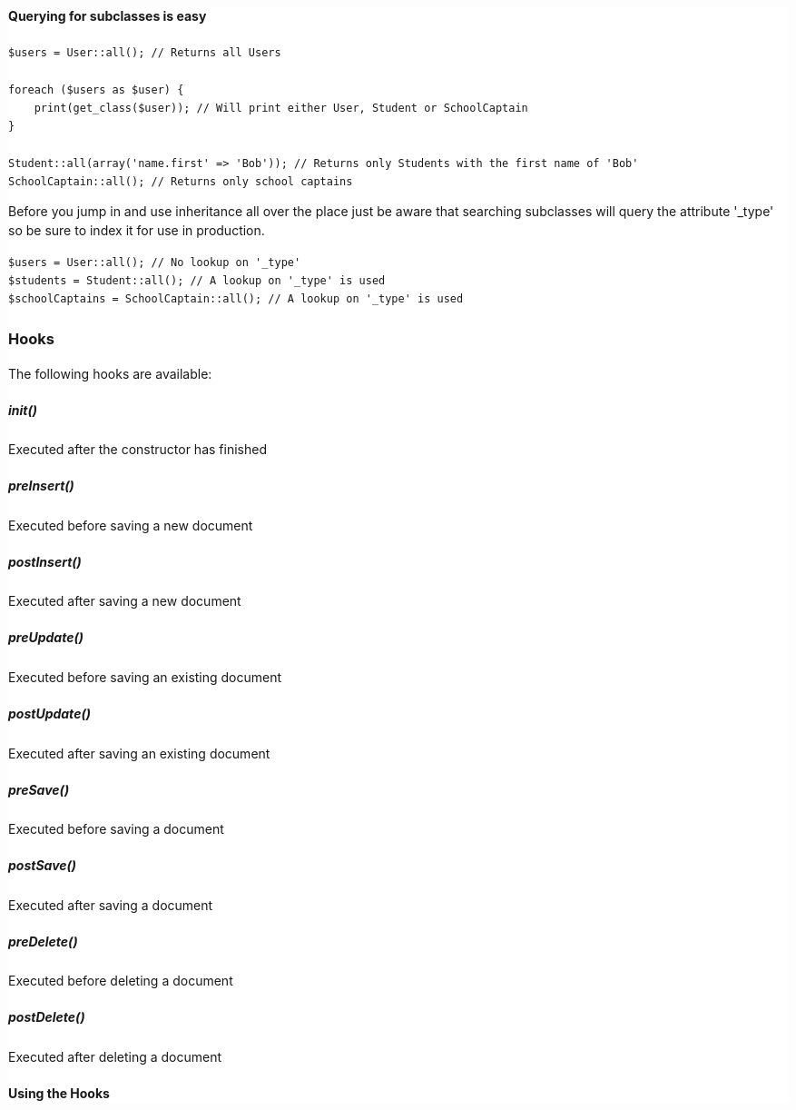 #### Querying for subclasses is easy

	$users = User::all(); // Returns all Users
	
	foreach ($users as $user) {
		print(get_class($user)); // Will print either User, Student or SchoolCaptain
	}
	
	Student::all(array('name.first' => 'Bob')); // Returns only Students with the first name of 'Bob'
	SchoolCaptain::all(); // Returns only school captains
	
Before you jump in and use inheritance all over the place just be aware that searching subclasses will query the attribute '_type' so be sure to index it for use in production.

	$users = User::all(); // No lookup on '_type'
	$students = Student::all(); // A lookup on '_type' is used
	$schoolCaptains = SchoolCaptain::all(); // A lookup on '_type' is used

### Hooks

The following hooks are available:

##### init()

Executed after the constructor has finished

##### preInsert()

Executed before saving a new document

##### postInsert()

Executed after saving a new document

##### preUpdate()

Executed before saving an existing document

##### postUpdate()

Executed after saving an existing document

##### preSave()

Executed before saving a document

##### postSave()

Executed after saving a document

##### preDelete()

Executed before deleting a document

##### postDelete()

Executed after deleting a document

#### Using the Hooks
